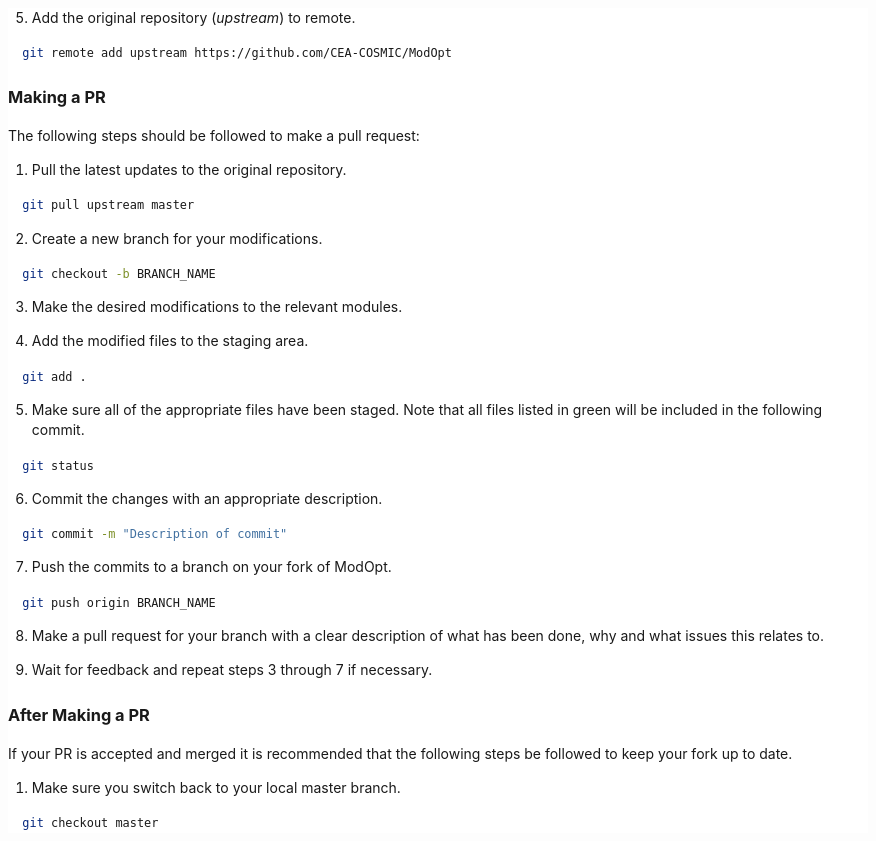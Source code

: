 5. Add the original repository (*upstream*) to remote.

```bash
  git remote add upstream https://github.com/CEA-COSMIC/ModOpt
```

### Making a PR

The following steps should be followed to make a pull request:

1. Pull the latest updates to the original repository.

```bash
  git pull upstream master
```

2. Create a new branch for your modifications.

```bash
  git checkout -b BRANCH_NAME
```

3. Make the desired modifications to the relevant modules.

4. Add the modified files to the staging area.

```bash
  git add .
```

5. Make sure all of the appropriate files have been staged. Note that all files listed in green will be included in the following commit.

```bash
  git status
```

6. Commit the changes with an appropriate description.

```bash
  git commit -m "Description of commit"
```

7. Push the commits to a branch on your fork of ModOpt.

```bash
  git push origin BRANCH_NAME
```

8. Make a pull request for your branch with a clear description of what has been done, why and what issues this relates to.

9. Wait for feedback and repeat steps 3 through 7 if necessary.

### After Making a PR

If your PR is accepted and merged it is recommended that the following steps be followed to keep your fork up to date.

1. Make sure you switch back to your local master branch.

```bash
  git checkout master
```

